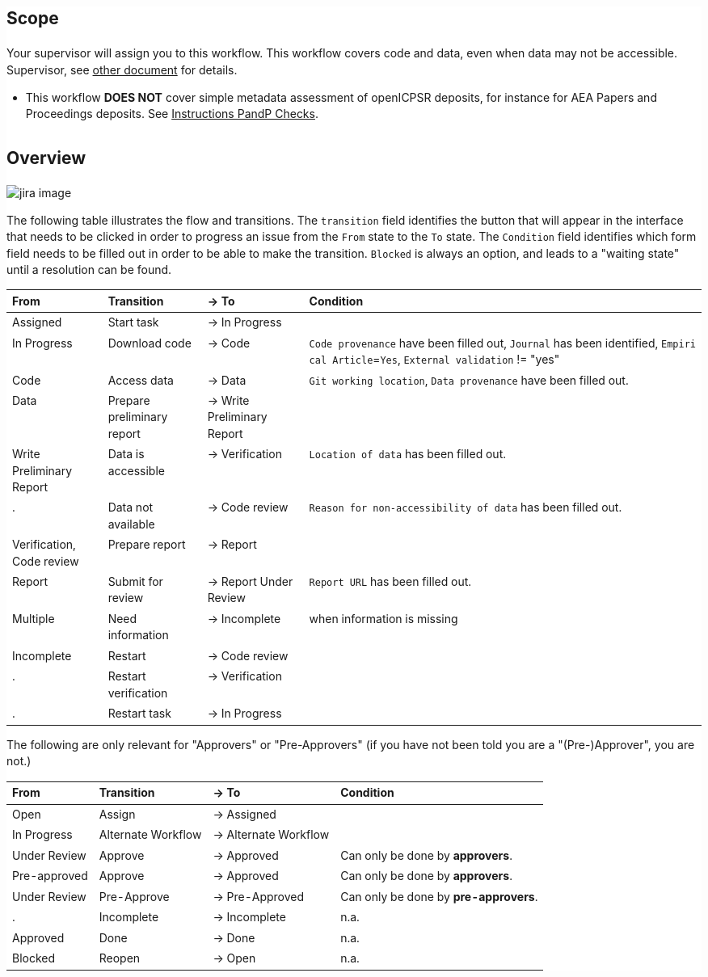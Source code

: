 ## Scope

Your supervisor will assign you to this workflow. This workflow covers code and data, even when data may not be accessible. Supervisor, see [other document](https://github.com/labordynamicsinstitute/replicability-training/blob/master/jira-supervisor-notes.md) for details.

- This workflow **DOES NOT** cover simple metadata assessment of openICPSR deposits, for instance for AEA Papers and Proceedings deposits. See [Instructions PandP Checks](https://github.com/labordynamicsinstitute/replicability-training/blob/master/Instructions-PandP-Checks.md).

## Overview

![jira image](https://github.com/labordynamicsinstitute/replicability-training/raw/master/images/AEADataEditorWorkflow-20191217.png)

The following table illustrates the flow and transitions. The `transition` field identifies the button that will appear in the interface
that needs to be clicked in order to progress an issue from the `From` state to the `To` state. The `Condition` field identifies
which form field needs to be filled out in order to be able to make the transition. `Blocked` is always an option, and leads to a "waiting state"
until a resolution can be found.

| From         | Transition           | → To           | Condition |
|:-------------|:---------------------|:---------------|:----------|
| Assigned     | Start task           | → In Progress  |           |
| In Progress  | Download code        | → Code         | `Code provenance` have been filled out, `Journal` has been identified, `Empirical Article`=`Yes`, `External validation` != "yes" |
| Code         | Access data          | → Data         | `Git working location`, `Data provenance` have been filled out. |
| Data         | Prepare preliminary report | → Write Preliminary Report | |
| Write Preliminary Report | Data is accessible   | → Verification  | `Location of data` has been filled out.|
| .            | Data not available   | → Code review   | `Reason for non-accessibility of data` has been filled out.|
| Verification, Code review  | Prepare report       | →	Report        | |
| Report       | Submit for review    | → Report Under Review  | `Report URL` has been filled out.|
| Multiple     | Need information     | → Incomplete   |  when information is missing |
| Incomplete   | Restart              | →  Code review |           |
| .            | Restart verification | → Verification |           |
| .            | Restart task         | → In Progress  |           |

The following are only relevant for "Approvers" or "Pre-Approvers" (if you have not been told you are a "(Pre-)Approver", you are not.)

| From         | Transition           | → To           | Condition |
|:-------------|:---------------------|:---------------|:----------|
| Open         | Assign               | →  Assigned    |           |
| In Progress  | Alternate Workflow   | →  Alternate Workflow | |
| Under Review | Approve              | →  Approved    |Can only be done by **approvers**.|
| Pre-approved | Approve              | →  Approved    |Can only be done by **approvers**.|
| Under Review | Pre-Approve          | →  Pre-Approved|Can only be done by **pre-approvers**.|
| .            | Incomplete           | →  Incomplete  | n.a.      |
| Approved     | Done                 | → 	Done       | n.a.      |
| Blocked      | Reopen               | →  Open        | n.a.      |
